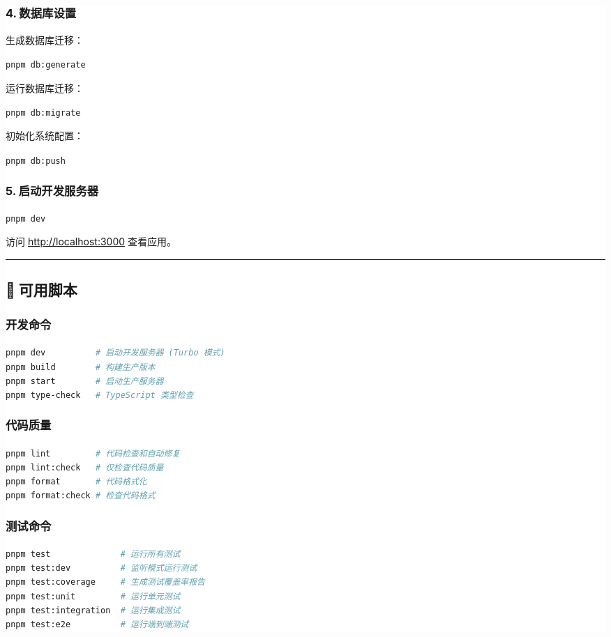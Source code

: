 ### 4. 数据库设置

生成数据库迁移：

```bash
pnpm db:generate
```

运行数据库迁移：

```bash
pnpm db:migrate
```

初始化系统配置：

```bash
pnpm db:push
```

### 5. 启动开发服务器

```bash
pnpm dev
```

访问 [http://localhost:3000](http://localhost:3000) 查看应用。

---

## 📝 可用脚本

### 开发命令

```bash
pnpm dev          # 启动开发服务器 (Turbo 模式)
pnpm build        # 构建生产版本
pnpm start        # 启动生产服务器
pnpm type-check   # TypeScript 类型检查
```

### 代码质量

```bash
pnpm lint         # 代码检查和自动修复
pnpm lint:check   # 仅检查代码质量
pnpm format       # 代码格式化
pnpm format:check # 检查代码格式
```

### 测试命令

```bash
pnpm test              # 运行所有测试
pnpm test:dev          # 监听模式运行测试
pnpm test:coverage     # 生成测试覆盖率报告
pnpm test:unit         # 运行单元测试
pnpm test:integration  # 运行集成测试
pnpm test:e2e          # 运行端到端测试
```
